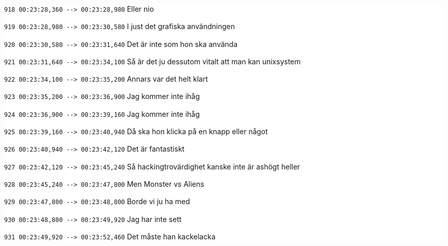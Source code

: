 `918 00:23:28,360 --> 00:23:28,980`
Eller nio



`919 00:23:28,980 --> 00:23:30,580`
I just det grafiska användningen



`920 00:23:30,580 --> 00:23:31,640`
Det är inte som hon ska använda



`921 00:23:31,640 --> 00:23:34,100`
Så är det ju dessutom vitalt att man kan unixsystem



`922 00:23:34,100 --> 00:23:35,200`
Annars var det helt klart



`923 00:23:35,200 --> 00:23:36,900`
Jag kommer inte ihåg



`924 00:23:36,900 --> 00:23:39,160`
Jag kommer inte ihåg



`925 00:23:39,160 --> 00:23:40,940`
Då ska hon klicka på en knapp eller något



`926 00:23:40,940 --> 00:23:42,120`
Det är fantastiskt



`927 00:23:42,120 --> 00:23:45,240`
Så hackingtrovärdighet kanske inte är ashögt heller



`928 00:23:45,240 --> 00:23:47,800`
Men Monster vs Aliens



`929 00:23:47,800 --> 00:23:48,800`
Borde vi ju ha med



`930 00:23:48,800 --> 00:23:49,920`
Jag har inte sett



`931 00:23:49,920 --> 00:23:52,460`
Det måste han kackelacka


